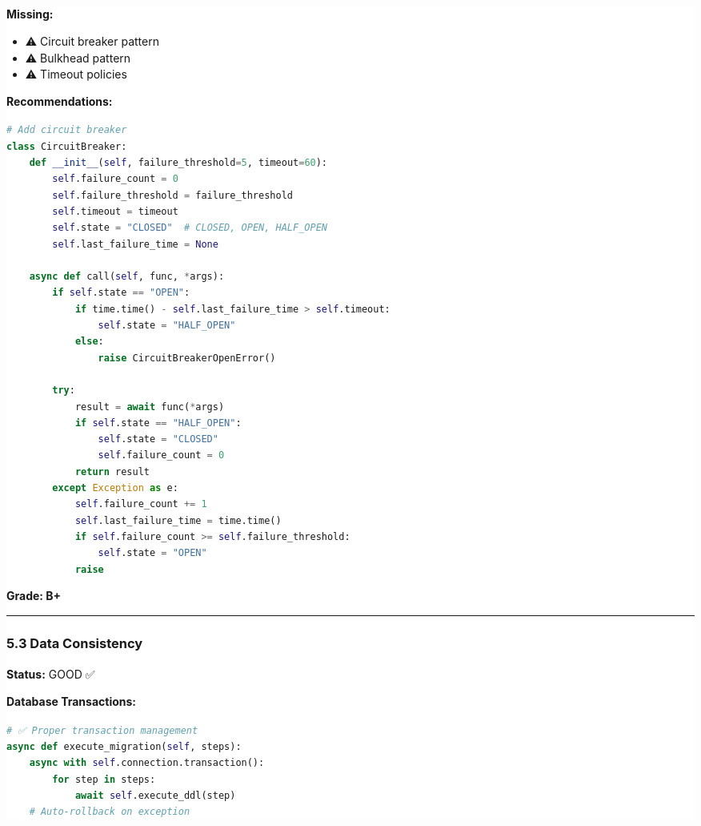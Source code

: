 **Missing:**
- ⚠️ Circuit breaker pattern
- ⚠️ Bulkhead pattern
- ⚠️ Timeout policies

**Recommendations:**

```python
# Add circuit breaker
class CircuitBreaker:
    def __init__(self, failure_threshold=5, timeout=60):
        self.failure_count = 0
        self.failure_threshold = failure_threshold
        self.timeout = timeout
        self.state = "CLOSED"  # CLOSED, OPEN, HALF_OPEN
        self.last_failure_time = None

    async def call(self, func, *args):
        if self.state == "OPEN":
            if time.time() - self.last_failure_time > self.timeout:
                self.state = "HALF_OPEN"
            else:
                raise CircuitBreakerOpenError()

        try:
            result = await func(*args)
            if self.state == "HALF_OPEN":
                self.state = "CLOSED"
                self.failure_count = 0
            return result
        except Exception as e:
            self.failure_count += 1
            self.last_failure_time = time.time()
            if self.failure_count >= self.failure_threshold:
                self.state = "OPEN"
            raise
```

**Grade: B+**

---

### 5.3 Data Consistency

**Status:** GOOD ✅

**Database Transactions:**
```python
# ✅ Proper transaction management
async def execute_migration(self, steps):
    async with self.connection.transaction():
        for step in steps:
            await self.execute_ddl(step)
    # Auto-rollback on exception
```
